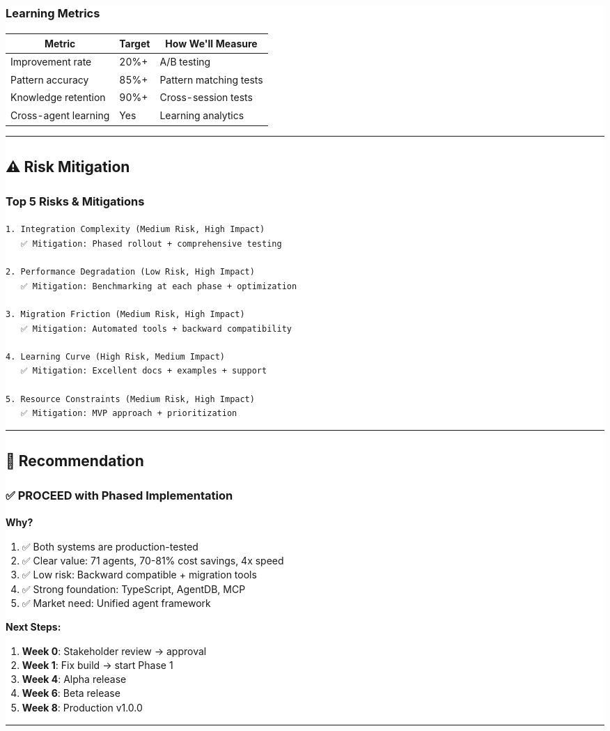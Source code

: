 ### Learning Metrics

| Metric | Target | How We'll Measure |
|--------|--------|-------------------|
| Improvement rate | 20%+ | A/B testing |
| Pattern accuracy | 85%+ | Pattern matching tests |
| Knowledge retention | 90%+ | Cross-session tests |
| Cross-agent learning | Yes | Learning analytics |

---

## ⚠️ Risk Mitigation

### Top 5 Risks & Mitigations

```
1. Integration Complexity (Medium Risk, High Impact)
   ✅ Mitigation: Phased rollout + comprehensive testing
   
2. Performance Degradation (Low Risk, High Impact)
   ✅ Mitigation: Benchmarking at each phase + optimization
   
3. Migration Friction (Medium Risk, High Impact)
   ✅ Mitigation: Automated tools + backward compatibility
   
4. Learning Curve (High Risk, Medium Impact)
   ✅ Mitigation: Excellent docs + examples + support
   
5. Resource Constraints (Medium Risk, High Impact)
   ✅ Mitigation: MVP approach + prioritization
```

---

## 🎯 Recommendation

### ✅ PROCEED with Phased Implementation

**Why?**
1. ✅ Both systems are production-tested
2. ✅ Clear value: 71 agents, 70-81% cost savings, 4x speed
3. ✅ Low risk: Backward compatible + migration tools
4. ✅ Strong foundation: TypeScript, AgentDB, MCP
5. ✅ Market need: Unified agent framework

**Next Steps:**
1. **Week 0**: Stakeholder review → approval
2. **Week 1**: Fix build → start Phase 1
3. **Week 4**: Alpha release
4. **Week 6**: Beta release
5. **Week 8**: Production v1.0.0

---